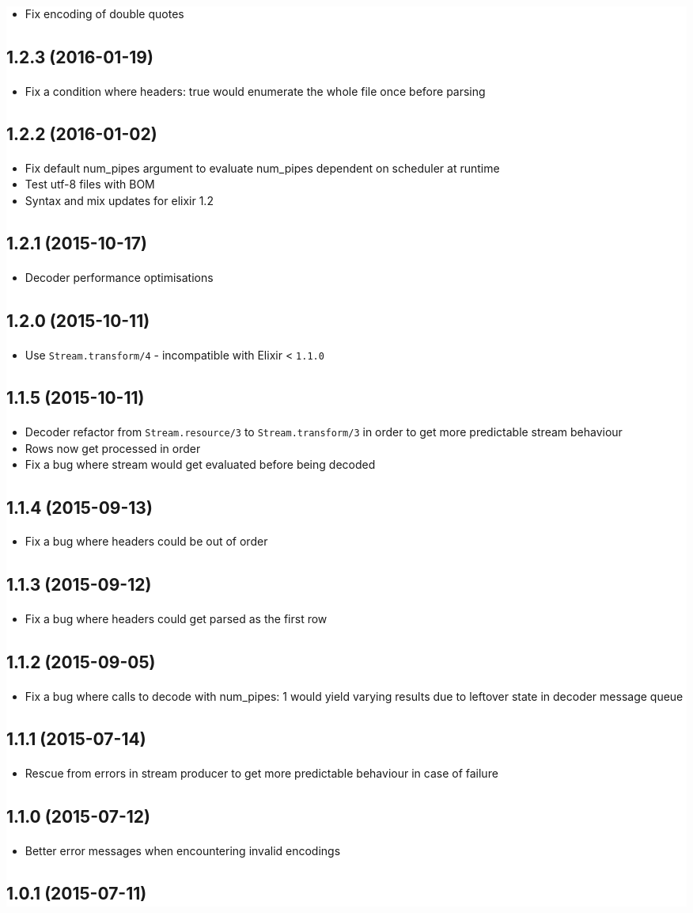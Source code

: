 - Fix encoding of double quotes

## 1.2.3 (2016-01-19)

- Fix a condition where headers: true would enumerate the whole file once before parsing

## 1.2.2 (2016-01-02)

- Fix default num_pipes argument to evaluate num_pipes dependent on scheduler at runtime
- Test utf-8 files with BOM
- Syntax and mix updates for elixir 1.2

## 1.2.1 (2015-10-17)

- Decoder performance optimisations

## 1.2.0 (2015-10-11)

- Use `Stream.transform/4` - incompatible with Elixir < `1.1.0`

## 1.1.5 (2015-10-11)

- Decoder refactor from `Stream.resource/3` to `Stream.transform/3` in order to
  get more predictable stream behaviour
- Rows now get processed in order
- Fix a bug where stream would get evaluated before being decoded

## 1.1.4 (2015-09-13)

- Fix a bug where headers could be out of order

## 1.1.3 (2015-09-12)

- Fix a bug where headers could get parsed as the first row

## 1.1.2 (2015-09-05)

- Fix a bug where calls to decode with num_pipes: 1 would yield varying
  results due to leftover state in decoder message queue

## 1.1.1 (2015-07-14)

- Rescue from errors in stream producer to get more predictable behaviour
  in case of failure

## 1.1.0 (2015-07-12)

- Better error messages when encountering invalid encodings

## 1.0.1 (2015-07-11)
